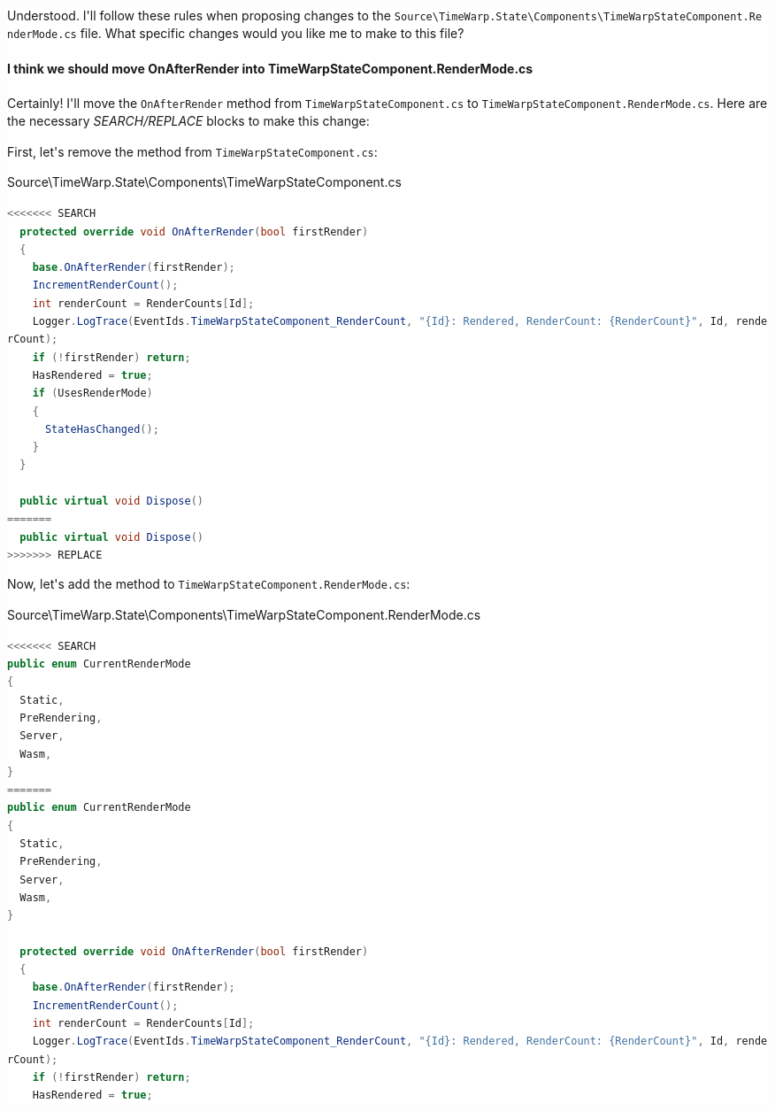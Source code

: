 Understood. I'll follow these rules when proposing changes to the `Source\TimeWarp.State\Components\TimeWarpStateComponent.RenderMode.cs` file. What specific changes would you like me to make to this file?


#### I think we should move OnAfterRender into TimeWarpStateComponent.RenderMode.cs  

Certainly! I'll move the `OnAfterRender` method from `TimeWarpStateComponent.cs` to `TimeWarpStateComponent.RenderMode.cs`. Here are the necessary *SEARCH/REPLACE* blocks to make this change:

First, let's remove the method from `TimeWarpStateComponent.cs`:

Source\TimeWarp.State\Components\TimeWarpStateComponent.cs
```csharp
<<<<<<< SEARCH
  protected override void OnAfterRender(bool firstRender)
  {
    base.OnAfterRender(firstRender);
    IncrementRenderCount();
    int renderCount = RenderCounts[Id];
    Logger.LogTrace(EventIds.TimeWarpStateComponent_RenderCount, "{Id}: Rendered, RenderCount: {RenderCount}", Id, renderCount);
    if (!firstRender) return;
    HasRendered = true;
    if (UsesRenderMode)
    {
      StateHasChanged();
    }
  }

  public virtual void Dispose()
=======
  public virtual void Dispose()
>>>>>>> REPLACE
```

Now, let's add the method to `TimeWarpStateComponent.RenderMode.cs`:

Source\TimeWarp.State\Components\TimeWarpStateComponent.RenderMode.cs
```csharp
<<<<<<< SEARCH
public enum CurrentRenderMode
{
  Static,
  PreRendering,
  Server,
  Wasm,
}
=======
public enum CurrentRenderMode
{
  Static,
  PreRendering,
  Server,
  Wasm,
}

  protected override void OnAfterRender(bool firstRender)
  {
    base.OnAfterRender(firstRender);
    IncrementRenderCount();
    int renderCount = RenderCounts[Id];
    Logger.LogTrace(EventIds.TimeWarpStateComponent_RenderCount, "{Id}: Rendered, RenderCount: {RenderCount}", Id, renderCount);
    if (!firstRender) return;
    HasRendered = true;
```